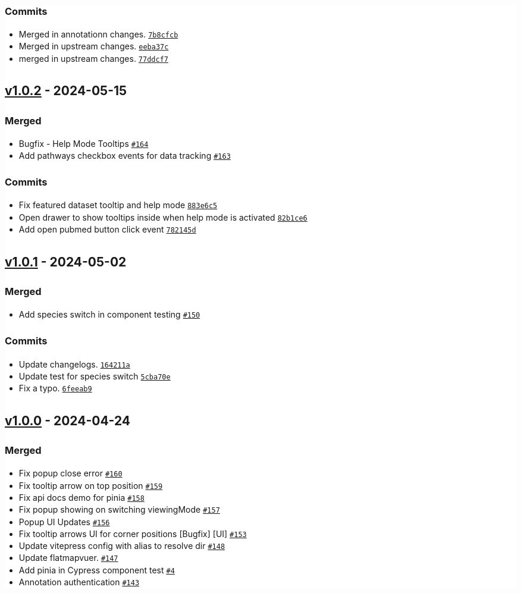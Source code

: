 ### Commits

- Merged in annotationn changes. [`7b8cfcb`](https://github.com/alan-wu/flatmapvuer/commit/7b8cfcb0ba742711936d353759c86c2f7fa35887)
- Merged in upstream changes. [`eeba37c`](https://github.com/alan-wu/flatmapvuer/commit/eeba37cb1c7c7efc3589c09fb6a2d1538debf023)
- merged in upstream changes. [`77ddcf7`](https://github.com/alan-wu/flatmapvuer/commit/77ddcf73569a72613bd45de90bafbc5b74641ba6)

## [v1.0.2](https://github.com/alan-wu/flatmapvuer/compare/v1.0.1...v1.0.2) - 2024-05-15

### Merged

- Bugfix - Help Mode Tooltips [`#164`](https://github.com/alan-wu/flatmapvuer/pull/164)
- Add pathways checkbox events for data tracking [`#163`](https://github.com/alan-wu/flatmapvuer/pull/163)

### Commits

- Fix featured dataset tooltip and help mode [`883e6c5`](https://github.com/alan-wu/flatmapvuer/commit/883e6c5acf243abda7f0da047a80ff7af3677f95)
- Open drawer to show tooltips inside when help mode is activated [`82b1ce6`](https://github.com/alan-wu/flatmapvuer/commit/82b1ce6405e6e6dac31f0e959010b06c7aa2f268)
- Add open pubmed button click event [`782145d`](https://github.com/alan-wu/flatmapvuer/commit/782145d4641f173c992c36792eacf960b2456e3c)

## [v1.0.1](https://github.com/alan-wu/flatmapvuer/compare/v1.0.0...v1.0.1) - 2024-05-02

### Merged

- Add species switch in component testing [`#150`](https://github.com/alan-wu/flatmapvuer/pull/150)

### Commits

- Update changelogs. [`164211a`](https://github.com/alan-wu/flatmapvuer/commit/164211aafed94962d79666caabe8e7df15726912)
- Update test for species switch [`5cba70e`](https://github.com/alan-wu/flatmapvuer/commit/5cba70e6310fe5339017b8140c91d16e3b883b79)
- Fix a typo. [`6feeab9`](https://github.com/alan-wu/flatmapvuer/commit/6feeab9a33e1ba2a4960a1a344442fa864a7c582)

## [v1.0.0](https://github.com/alan-wu/flatmapvuer/compare/v0.5.9...v1.0.0) - 2024-04-24

### Merged

- Fix popup close error [`#160`](https://github.com/alan-wu/flatmapvuer/pull/160)
- Fix tooltip arrow on top position [`#159`](https://github.com/alan-wu/flatmapvuer/pull/159)
- Fix api docs demo for pinia [`#158`](https://github.com/alan-wu/flatmapvuer/pull/158)
- Fix popup showing on switching viewingMode [`#157`](https://github.com/alan-wu/flatmapvuer/pull/157)
- Popup UI Updates [`#156`](https://github.com/alan-wu/flatmapvuer/pull/156)
- Fix tooltip arrows UI for corner positions [Bugfix] [UI] [`#153`](https://github.com/alan-wu/flatmapvuer/pull/153)
- Update vitepress config with alias to resolve dir [`#148`](https://github.com/alan-wu/flatmapvuer/pull/148)
- Update flatmapvuer. [`#147`](https://github.com/alan-wu/flatmapvuer/pull/147)
- Add pinia in Cypress component test [`#4`](https://github.com/alan-wu/flatmapvuer/pull/4)
- Annotation authentication [`#143`](https://github.com/alan-wu/flatmapvuer/pull/143)